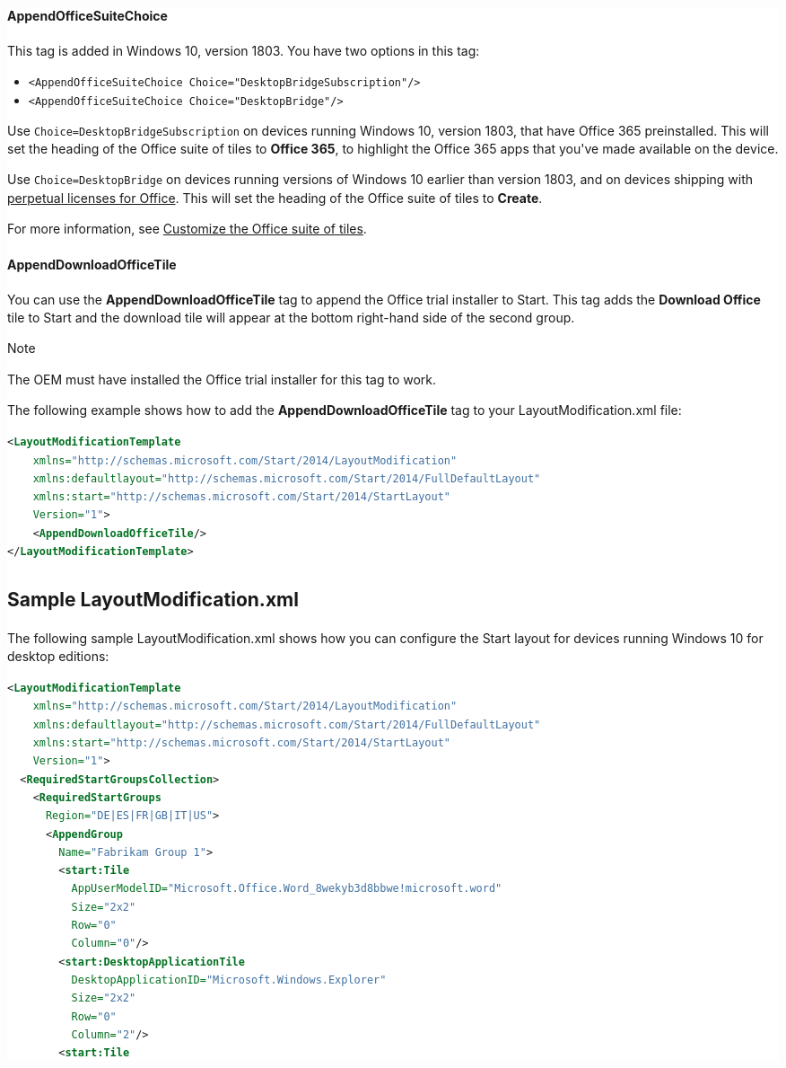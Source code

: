 #### AppendOfficeSuiteChoice

This tag is added in Windows 10, version 1803. You have two options in this tag:

- `<AppendOfficeSuiteChoice Choice="DesktopBridgeSubscription"/>`
- `<AppendOfficeSuiteChoice Choice="DesktopBridge"/>`

Use `Choice=DesktopBridgeSubscription` on devices running Windows 10, version 1803, that have Office 365 preinstalled. This will set the heading of the Office suite of tiles to **Office 365**, to highlight the Office 365 apps that you've made available on the device.

Use `Choice=DesktopBridge` on devices running versions of Windows 10 earlier than version 1803, and on devices shipping with [perpetual licenses for Office](/archive/blogs/ausoemteam/choosing-the-right-office-version-for-your-customers). This will set the heading of the Office suite of tiles to **Create**.

For more information, see [Customize the Office suite of tiles](/windows-hardware/customize/desktop/customize-start-layout#customize-the-office-suite-of-tiles).


#### AppendDownloadOfficeTile

You can use the **AppendDownloadOfficeTile** tag to append the Office trial installer to Start. This tag adds the **Download Office** tile to Start and the download tile will appear at the bottom right-hand side of the second group.

>[!NOTE]
>The OEM must have installed the Office trial installer for this tag to work.

The following example shows how to add the **AppendDownloadOfficeTile** tag to your LayoutModification.xml file:

```XML
<LayoutModificationTemplate
    xmlns="http://schemas.microsoft.com/Start/2014/LayoutModification"
    xmlns:defaultlayout="http://schemas.microsoft.com/Start/2014/FullDefaultLayout"
    xmlns:start="http://schemas.microsoft.com/Start/2014/StartLayout"
    Version="1">
    <AppendDownloadOfficeTile/>
</LayoutModificationTemplate>
```

## Sample LayoutModification.xml

The following sample LayoutModification.xml shows how you can configure the Start layout for devices running Windows 10 for desktop editions:

```XML
<LayoutModificationTemplate
    xmlns="http://schemas.microsoft.com/Start/2014/LayoutModification"
    xmlns:defaultlayout="http://schemas.microsoft.com/Start/2014/FullDefaultLayout"
    xmlns:start="http://schemas.microsoft.com/Start/2014/StartLayout"
    Version="1">
  <RequiredStartGroupsCollection>
    <RequiredStartGroups
      Region="DE|ES|FR|GB|IT|US">
	  <AppendGroup
        Name="Fabrikam Group 1">
        <start:Tile
          AppUserModelID="Microsoft.Office.Word_8wekyb3d8bbwe!microsoft.word"
          Size="2x2"
          Row="0"
          Column="0"/>
        <start:DesktopApplicationTile
          DesktopApplicationID="Microsoft.Windows.Explorer"
          Size="2x2"
          Row="0"
          Column="2"/>
        <start:Tile
```